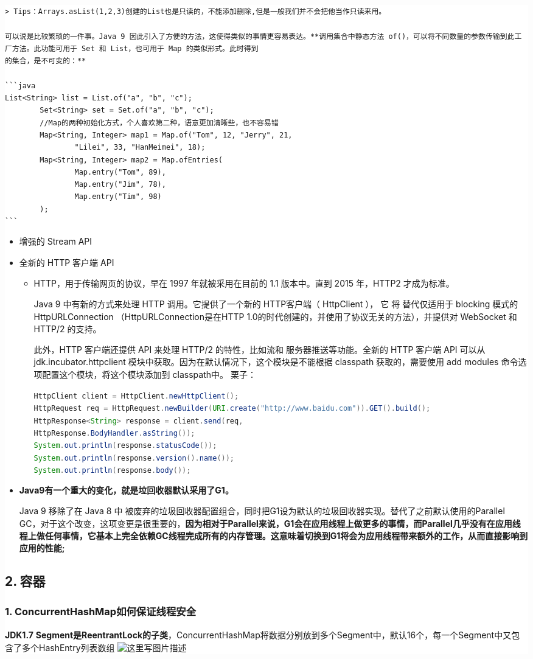     > Tips：Arrays.asList(1,2,3)创建的List也是只读的，不能添加删除,但是一般我们并不会把他当作只读来用。

    可以说是比较繁琐的一件事。Java 9 因此引入了方便的方法，这使得类似的事情更容易表达。**调用集合中静态方法 of()，可以将不同数量的参数传输到此工厂方法。此功能可用于 Set 和 List，也可用于 Map 的类似形式。此时得到
    的集合，是不可变的：**

    ```java
    List<String> list = List.of("a", "b", "c");
            Set<String> set = Set.of("a", "b", "c");
            //Map的两种初始化方式，个人喜欢第二种，语意更加清晰些，也不容易错
            Map<String, Integer> map1 = Map.of("Tom", 12, "Jerry", 21,
                    "Lilei", 33, "HanMeimei", 18);
            Map<String, Integer> map2 = Map.ofEntries(
                    Map.entry("Tom", 89),
                    Map.entry("Jim", 78),
                    Map.entry("Tim", 98)
            );
    ```

+ 增强的 Stream API

+ 全新的 HTTP 客户端 API

  + HTTP，用于传输网页的协议，早在 1997 年就被采用在目前的 1.1
    版本中。直到 2015 年，HTTP2 才成为标准。

    Java 9 中有新的方式来处理 HTTP 调用。它提供了一个新的 HTTP客户端（ HttpClient ）， 它 将 替代仅适用于 blocking 模式的HttpURLConnection （HttpURLConnection是在HTTP 1.0的时代创建的，并使用了协议无关的方法），并提供对 WebSocket 和 HTTP/2 的支持。

    此外，HTTP 客户端还提供 API 来处理 HTTP/2 的特性，比如流和
    服务器推送等功能。全新的 HTTP 客户端 API 可以从 jdk.incubator.httpclient 模块中获取。因为在默认情况下，这个模块是不能根据 classpath 获取的，需要使用 add modules 命令选项配置这个模块，将这个模块添加到 classpath中。
    栗子：

    ```java
    HttpClient client = HttpClient.newHttpClient();
    HttpRequest req = HttpRequest.newBuilder(URI.create("http://www.baidu.com")).GET().build();
    HttpResponse<String> response = client.send(req, 
    HttpResponse.BodyHandler.asString());
    System.out.println(response.statusCode());
    System.out.println(response.version().name());
    System.out.println(response.body());
    ```

+ **Java9有一个重大的变化，就是垃回收器默认采用了G1。** 

  Java 9 移除了在 Java 8 中 被废弃的垃圾回收器配置组合，同时把G1设为默认的垃圾回收器实现。替代了之前默认使用的Parallel GC，对于这个改变，这项变更是很重要的，**因为相对于Parallel来说，G1会在应用线程上做更多的事情，而Parallel几乎没有在应用线程上做任何事情，它基本上完全依赖GC线程完成所有的内存管理。这意味着切换到G1将会为应用线程带来额外的工作，从而直接影响到应用的性能;** 

## 2. 容器

### 1. ConcurrentHashMap如何保证线程安全

**JDK1.7**
**Segment是ReentrantLock的子类**，ConcurrentHashMap将数据分别放到多个Segment中，默认16个，每一个Segment中又包含了多个HashEntry列表数组
![这里写图片描述](https://img-blog.csdn.net/20180228232428456?watermark/2/text/aHR0cDovL2Jsb2cuY3Nkbi5uZXQvbGFva2Vycg==/font/5a6L5L2T/fontsize/400/fill/I0JBQkFCMA==/dissolve/70)
